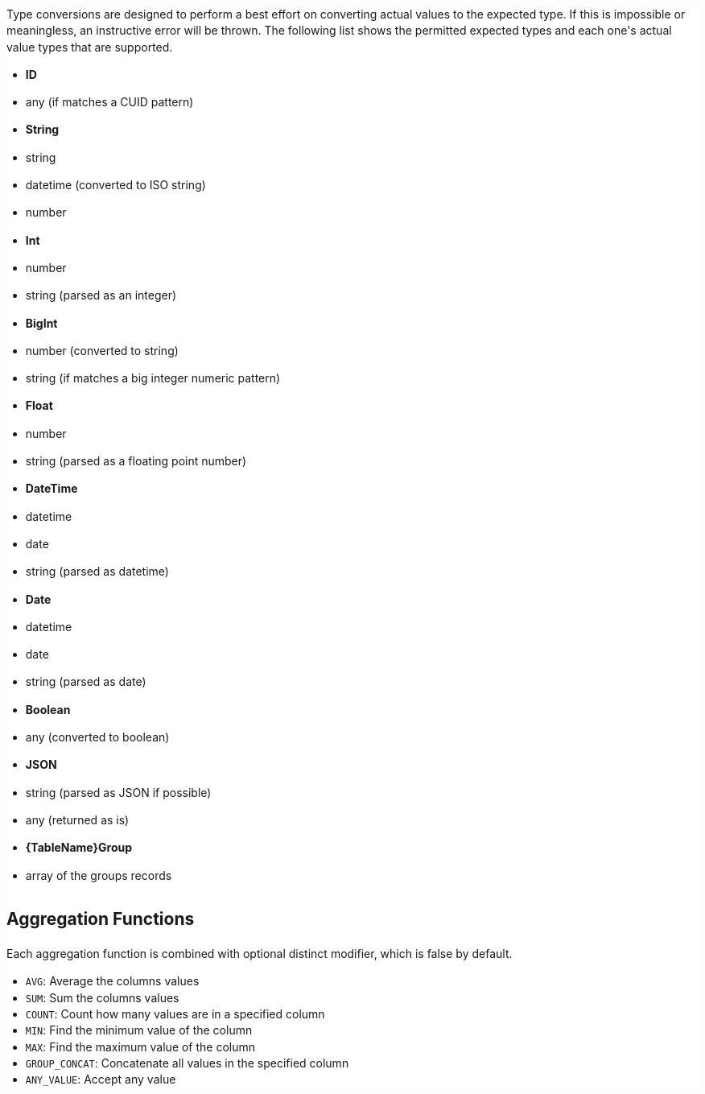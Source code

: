 Type conversions are designed to perform a best effort on converting actual values to the expected type. If this is impossible or meaningless, an instructive error will be thrown. The following list shows the permitted expected types and each one's actual value types that are supported.

- **ID**
- any (if matches a CUID pattern)

- **String**
- string
- datetime (converted to ISO string)
- number

- **Int**
- number
- string (parsed as an integer)

- **BigInt**
- number (converted to string)
- string (if matches a big integer numeric pattern)

- **Float**
- number
- string (parsed as a floating point number)

- **DateTime**
- datetime
- date
- string (parsed as datetime)

- **Date**
- datetime
- date
- string (parsed as date)

- **Boolean**
- any (converted to boolean)

- **JSON**
- string (parsed as JSON if possible)
- any (returned as is)

- **{TableName}Group**
- array of the groups records

## Aggregation Functions
Each aggregation function is combined with optional distinct modifier, which is false by default.

- `AVG`: Average the columns values
- `SUM`: Sum the columns values
- `COUNT`: Count how many values are in a specified column
- `MIN`: Find the minimum value of the column
- `MAX`: Find the maximum value of the column
- `GROUP_CONCAT`: Concatenate all values in the specified column
- `ANY_VALUE`: Accept any value

